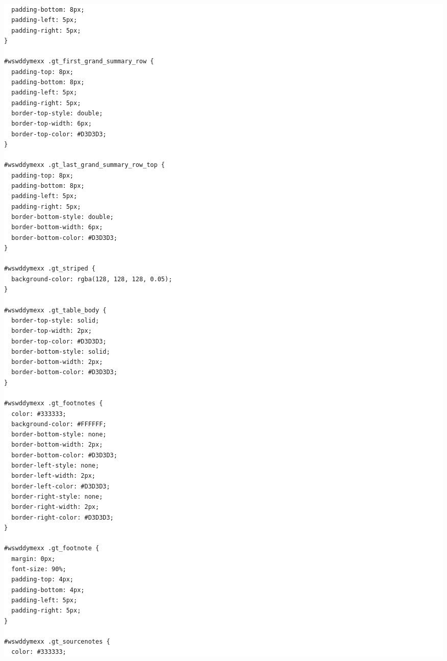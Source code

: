 ```{=html}
  padding-bottom: 8px;
  padding-left: 5px;
  padding-right: 5px;
}

#wswddymexx .gt_first_grand_summary_row {
  padding-top: 8px;
  padding-bottom: 8px;
  padding-left: 5px;
  padding-right: 5px;
  border-top-style: double;
  border-top-width: 6px;
  border-top-color: #D3D3D3;
}

#wswddymexx .gt_last_grand_summary_row_top {
  padding-top: 8px;
  padding-bottom: 8px;
  padding-left: 5px;
  padding-right: 5px;
  border-bottom-style: double;
  border-bottom-width: 6px;
  border-bottom-color: #D3D3D3;
}

#wswddymexx .gt_striped {
  background-color: rgba(128, 128, 128, 0.05);
}

#wswddymexx .gt_table_body {
  border-top-style: solid;
  border-top-width: 2px;
  border-top-color: #D3D3D3;
  border-bottom-style: solid;
  border-bottom-width: 2px;
  border-bottom-color: #D3D3D3;
}

#wswddymexx .gt_footnotes {
  color: #333333;
  background-color: #FFFFFF;
  border-bottom-style: none;
  border-bottom-width: 2px;
  border-bottom-color: #D3D3D3;
  border-left-style: none;
  border-left-width: 2px;
  border-left-color: #D3D3D3;
  border-right-style: none;
  border-right-width: 2px;
  border-right-color: #D3D3D3;
}

#wswddymexx .gt_footnote {
  margin: 0px;
  font-size: 90%;
  padding-top: 4px;
  padding-bottom: 4px;
  padding-left: 5px;
  padding-right: 5px;
}

#wswddymexx .gt_sourcenotes {
  color: #333333;
```